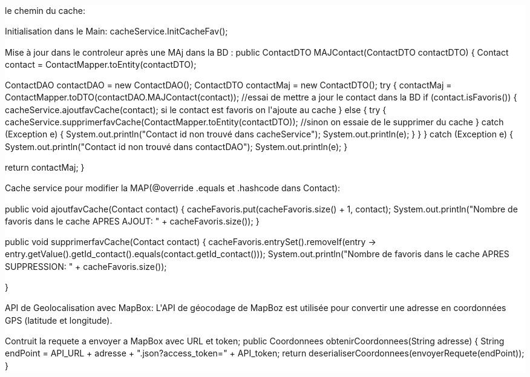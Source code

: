 le chemin du cache:

Initialisation dans le Main:
cacheService.InitCacheFav();

Mise à jour dans le controleur après une MAj dans la BD :
public ContactDTO MAJContact(ContactDTO contactDTO) {
Contact contact = ContactMapper.toEntity(contactDTO);

ContactDAO contactDAO = new ContactDAO();
ContactDTO contactMaj = new ContactDTO();
try {
contactMaj = ContactMapper.toDTO(contactDAO.MAJContact(contact)); //essai de mettre a jour le contact dans la BD
if (contact.isFavoris()) {
cacheService.ajoutfavCache(contact); si le contact est favoris on l'ajoute au cache
} else {
try {
cacheService.supprimerfavCache(ContactMapper.toEntity(contactDTO)); //sinon on essaie de le supprimer du cache
} catch (Exception e) {
System.out.println("Contact id non trouvé dans cacheService");
System.out.println(e);
}
}
} catch (Exception e) {
System.out.println("Contact id non trouvé dans contactDAO");
System.out.println(e);
}

return contactMaj;
}

Cache service pour modifier la MAP(@override .equals et .hashcode dans Contact):

public void ajoutfavCache(Contact contact) {
cacheFavoris.put(cacheFavoris.size() + 1, contact);
System.out.println("Nombre de favoris dans le cache APRES AJOUT: " + cacheFavoris.size());
}

public void supprimerfavCache(Contact contact) {
cacheFavoris.entrySet().removeIf(entry -> entry.getValue().getId_contact().equals(contact.getId_contact()));
System.out.println("Nombre de favoris dans le cache APRES SUPPRESSION: " + cacheFavoris.size());

}

API de Geolocalisation avec MapBox:
L'API de géocodage de MapBoz est utilisée pour convertir une adresse en coordonnées GPS (latitude et longitude).

Contruit la requete a envoyer a MapBox avec URL et token;
public Coordonnees obtenirCoordonnees(String adresse) {
String endPoint = API_URL + adresse + ".json?access_token=" + API_token;
return deserialiserCoordonnees(envoyerRequete(endPoint));
}
